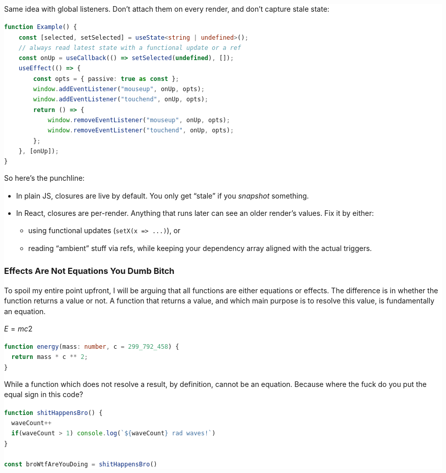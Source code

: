 Same idea with global listeners. Don’t attach them on every render, and don’t capture stale state:


```ts
function Example() {   
	const [selected, setSelected] = useState<string | undefined>();    
	// always read latest state with a functional update or a ref   
	const onUp = useCallback(() => setSelected(undefined), []);    
	useEffect(() => {     
		const opts = { passive: true as const };     
		window.addEventListener("mouseup", onUp, opts);
		window.addEventListener("touchend", onUp, opts);     
		return () => {       
			window.removeEventListener("mouseup", onUp, opts);
			window.removeEventListener("touchend", onUp, opts);     
		};   
	}, [onUp]); 
}
```

So here’s the punchline:

- In plain JS, closures are live by default. You only get “stale” if you _snapshot_ something.
    
- In React, closures are per-render. Anything that runs later can see an older render’s values. Fix it by either:
    
    - using functional updates (`setX(x => ...)`), or
        
    - reading “ambient” stuff via refs, while keeping your dependency array aligned with the actual triggers.

### Effects Are Not Equations You Dumb Bitch
To spoil my entire point upfront, I will be arguing that all functions are either equations or effects. The difference is in whether the function returns a value or not. A function that returns a value, and which main purpose is to resolve this value, is fundamentally an equation. 

$E=mc2$

```ts
function energy(mass: number, c = 299_792_458) {
  return mass * c ** 2;
}
```

While a function which does not resolve a result, by definition, cannot be an equation. Because where the fuck do you put the equal sign in this code? 

```ts
function shitHappensBro() {
  waveCount++
  if(waveCount > 1) console.log(`${waveCount} rad waves!`)
}

const broWtfAreYouDoing = shitHappensBro()
```
